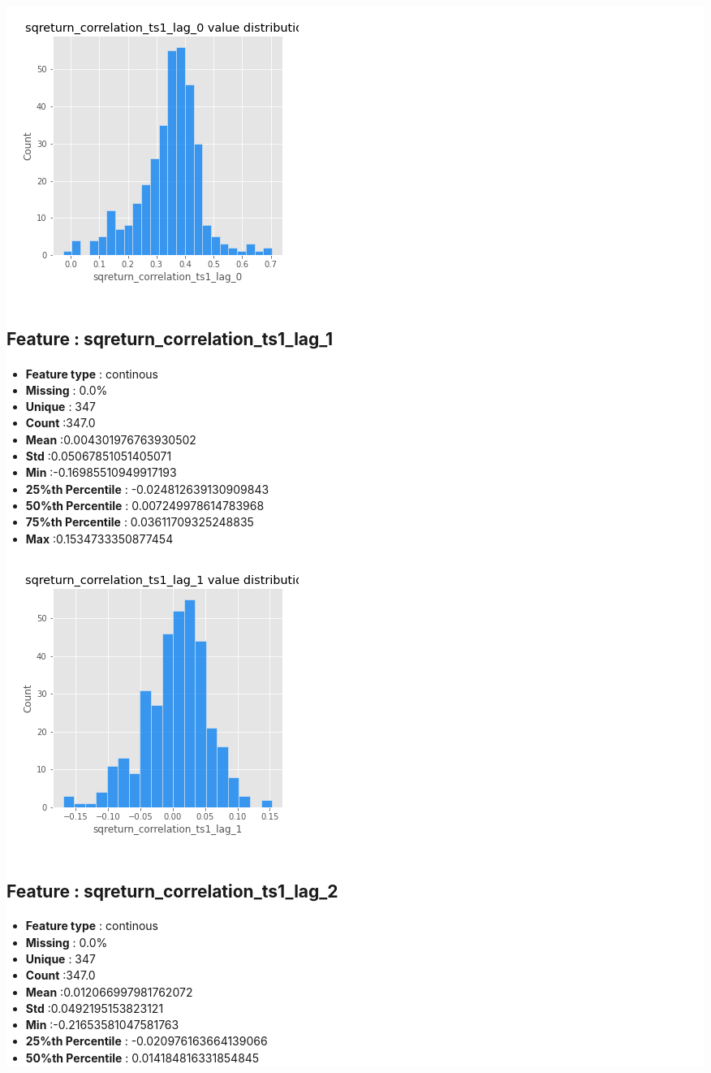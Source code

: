 ![](sqreturn_correlation_ts1_lag_0.png)
## Feature : sqreturn_correlation_ts1_lag_1
- **Feature type** : continous
- **Missing** : 0.0%
- **Unique** : 347
- **Count** :347.0
- **Mean** :0.004301976763930502
- **Std** :0.05067851051405071
- **Min** :-0.16985510949917193
- **25%th Percentile** : -0.024812639130909843
- **50%th Percentile** : 0.007249978614783968
- **75%th Percentile** : 0.03611709325248835
- **Max** :0.1534733350877454

![](sqreturn_correlation_ts1_lag_1.png)
## Feature : sqreturn_correlation_ts1_lag_2
- **Feature type** : continous
- **Missing** : 0.0%
- **Unique** : 347
- **Count** :347.0
- **Mean** :0.012066997981762072
- **Std** :0.0492195153823121
- **Min** :-0.21653581047581763
- **25%th Percentile** : -0.020976163664139066
- **50%th Percentile** : 0.014184816331854845